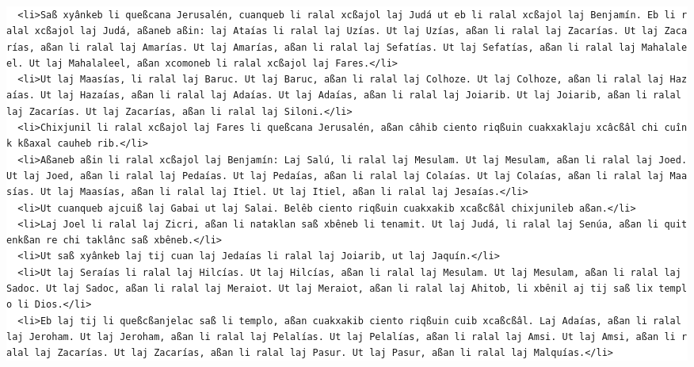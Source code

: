       <li>Saß xyânkeb li queßcana Jerusalén, cuanqueb li ralal xcßajol laj Judá ut eb li ralal xcßajol laj Benjamín. Eb li ralal xcßajol laj Judá, aßaneb aßin: laj Ataías li ralal laj Uzías. Ut laj Uzías, aßan li ralal laj Zacarías. Ut laj Zacarías, aßan li ralal laj Amarías. Ut laj Amarías, aßan li ralal laj Sefatías. Ut laj Sefatías, aßan li ralal laj Mahalaleel. Ut laj Mahalaleel, aßan xcomoneb li ralal xcßajol laj Fares.</li>
      <li>Ut laj Maasías, li ralal laj Baruc. Ut laj Baruc, aßan li ralal laj Colhoze. Ut laj Colhoze, aßan li ralal laj Hazaías. Ut laj Hazaías, aßan li ralal laj Adaías. Ut laj Adaías, aßan li ralal laj Joiarib. Ut laj Joiarib, aßan li ralal laj Zacarías. Ut laj Zacarías, aßan li ralal laj Siloni.</li>
      <li>Chixjunil li ralal xcßajol laj Fares li queßcana Jerusalén, aßan câhib ciento riqßuin cuakxaklaju xcâcßâl chi cuînk kßaxal cauheb rib.</li>
      <li>Aßaneb aßin li ralal xcßajol laj Benjamín: Laj Salú, li ralal laj Mesulam. Ut laj Mesulam, aßan li ralal laj Joed. Ut laj Joed, aßan li ralal laj Pedaías. Ut laj Pedaías, aßan li ralal laj Colaías. Ut laj Colaías, aßan li ralal laj Maasías. Ut laj Maasías, aßan li ralal laj Itiel. Ut laj Itiel, aßan li ralal laj Jesaías.</li>
      <li>Ut cuanqueb ajcuiß laj Gabai ut laj Salai. Belêb ciento riqßuin cuakxakib xcaßcßâl chixjunileb aßan.</li>
      <li>Laj Joel li ralal laj Zicri, aßan li nataklan saß xbêneb li tenamit. Ut laj Judá, li ralal laj Senúa, aßan li quitenkßan re chi taklânc saß xbêneb.</li>
      <li>Ut saß xyânkeb laj tij cuan laj Jedaías li ralal laj Joiarib, ut laj Jaquín.</li>
      <li>Ut laj Seraías li ralal laj Hilcías. Ut laj Hilcías, aßan li ralal laj Mesulam. Ut laj Mesulam, aßan li ralal laj Sadoc. Ut laj Sadoc, aßan li ralal laj Meraiot. Ut laj Meraiot, aßan li ralal laj Ahitob, li xbênil aj tij saß lix templo li Dios.</li>
      <li>Eb laj tij li queßcßanjelac saß li templo, aßan cuakxakib ciento riqßuin cuib xcaßcßâl. Laj Adaías, aßan li ralal laj Jeroham. Ut laj Jeroham, aßan li ralal laj Pelalías. Ut laj Pelalías, aßan li ralal laj Amsi. Ut laj Amsi, aßan li ralal laj Zacarías. Ut laj Zacarías, aßan li ralal laj Pasur. Ut laj Pasur, aßan li ralal laj Malquías.</li>
